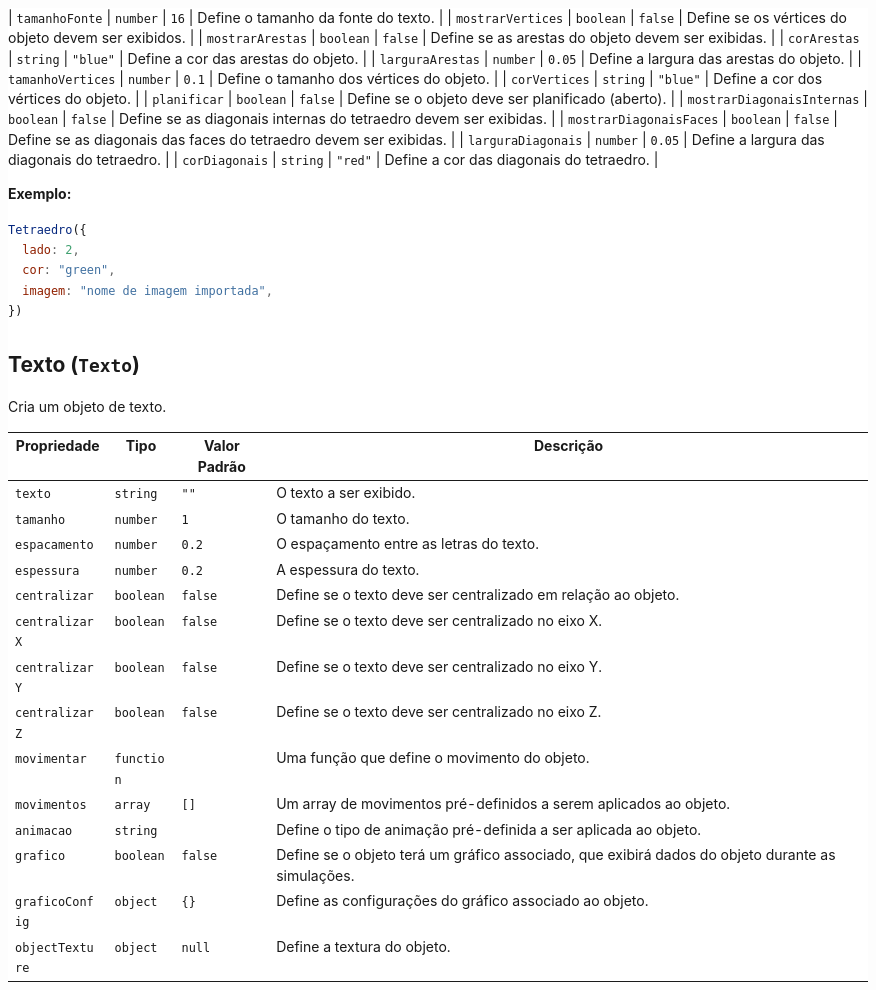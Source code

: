 | `tamanhoFonte`             | `number`   | `16`            | Define o tamanho da fonte do texto.                                                                                        |
| `mostrarVertices`          | `boolean`  | `false`         | Define se os vértices do objeto devem ser exibidos.                                                                        |
| `mostrarArestas`           | `boolean`  | `false`         | Define se as arestas do objeto devem ser exibidas.                                                                         |
| `corArestas`               | `string`   | `"blue"`        | Define a cor das arestas do objeto.                                                                                        |
| `larguraArestas`           | `number`   | `0.05`          | Define a largura das arestas do objeto.                                                                                    |
| `tamanhoVertices`          | `number`   | `0.1`           | Define o tamanho dos vértices do objeto.                                                                                   |
| `corVertices`              | `string`   | `"blue"`        | Define a cor dos vértices do objeto.                                                                                       |
| `planificar`               | `boolean`  | `false`         | Define se o objeto deve ser planificado (aberto).                                                                          |
| `mostrarDiagonaisInternas` | `boolean`  | `false`         | Define se as diagonais internas do tetraedro devem ser exibidas.                                                           |
| `mostrarDiagonaisFaces`    | `boolean`  | `false`         | Define se as diagonais das faces do tetraedro devem ser exibidas.                                                          |
| `larguraDiagonais`         | `number`   | `0.05`          | Define a largura das diagonais do tetraedro.                                                                               |
| `corDiagonais`             | `string`   | `"red"`         | Define a cor das diagonais do tetraedro.                                                                                   |

**Exemplo:**

```js
Tetraedro({
  lado: 2,
  cor: "green",
  imagem: "nome de imagem importada",
})
```

## Texto (`Texto`)

Cria um objeto de texto.

| Propriedade     | Tipo       | Valor Padrão | Descrição                                                                                        |
| --------------- | ---------- | ------------ | ------------------------------------------------------------------------------------------------ |
| `texto`         | `string`   | `""`         | O texto a ser exibido.                                                                           |
| `tamanho`       | `number`   | `1`          | O tamanho do texto.                                                                              |
| `espacamento`   | `number`   | `0.2`        | O espaçamento entre as letras do texto.                                                          |
| `espessura`     | `number`   | `0.2`        | A espessura do texto.                                                                            |
| `centralizar`   | `boolean`  | `false`      | Define se o texto deve ser centralizado em relação ao objeto.                                    |
| `centralizarX`  | `boolean`  | `false`      | Define se o texto deve ser centralizado no eixo X.                                               |
| `centralizarY`  | `boolean`  | `false`      | Define se o texto deve ser centralizado no eixo Y.                                               |
| `centralizarZ`  | `boolean`  | `false`      | Define se o texto deve ser centralizado no eixo Z.                                               |
| `movimentar`    | `function` |              | Uma função que define o movimento do objeto.                                                     |
| `movimentos`    | `array`    | `[]`         | Um array de movimentos pré-definidos a serem aplicados ao objeto.                                |
| `animacao`      | `string`   |              | Define o tipo de animação pré-definida a ser aplicada ao objeto.                                 |
| `grafico`       | `boolean`  | `false`      | Define se o objeto terá um gráfico associado, que exibirá dados do objeto durante as simulações. |
| `graficoConfig` | `object`   | `{}`         | Define as configurações do gráfico associado ao objeto.                                          |
| `objectTexture` | `object`   | `null`       | Define a textura do objeto.                                                                      |
